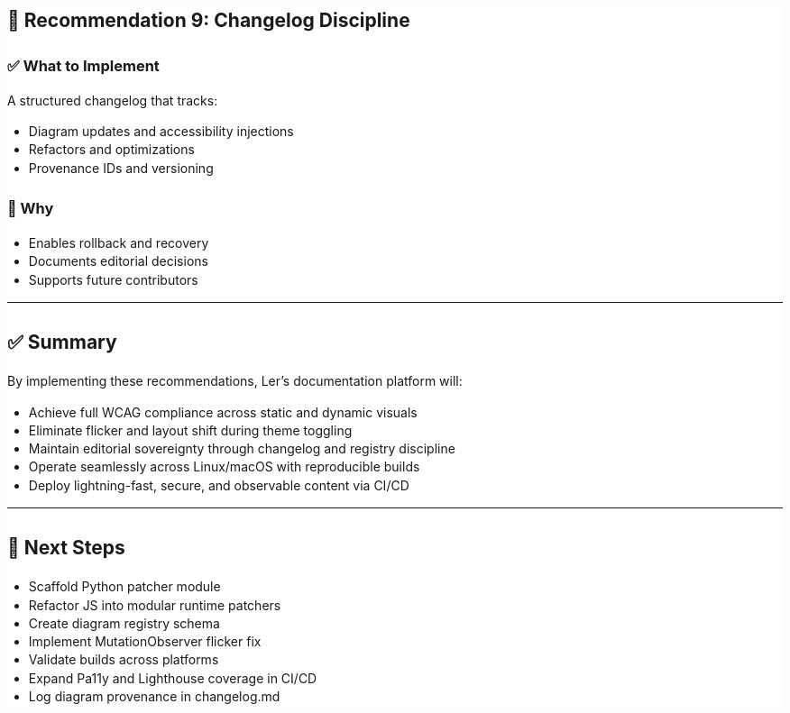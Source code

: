 ## 🧩 Recommendation 9: Changelog Discipline

### ✅ What to Implement
A structured changelog that tracks:

- Diagram updates and accessibility injections
- Refactors and optimizations
- Provenance IDs and versioning

### 🧠 Why
- Enables rollback and recovery
- Documents editorial decisions
- Supports future contributors

---

## ✅ Summary

By implementing these recommendations, Ler’s documentation platform will:

- Achieve full WCAG compliance across static and dynamic visuals
- Eliminate flicker and layout shift during theme toggling
- Maintain editorial sovereignty through changelog and registry discipline
- Operate seamlessly across Linux/macOS with reproducible builds
- Deploy lightning-fast, secure, and observable content via CI/CD

---

## 🧾 Next Steps

- Scaffold Python patcher module
- Refactor JS into modular runtime patchers
- Create diagram registry schema
- Implement MutationObserver flicker fix
- Validate builds across platforms
- Expand Pa11y and Lighthouse coverage in CI/CD
- Log diagram provenance in changelog.md
